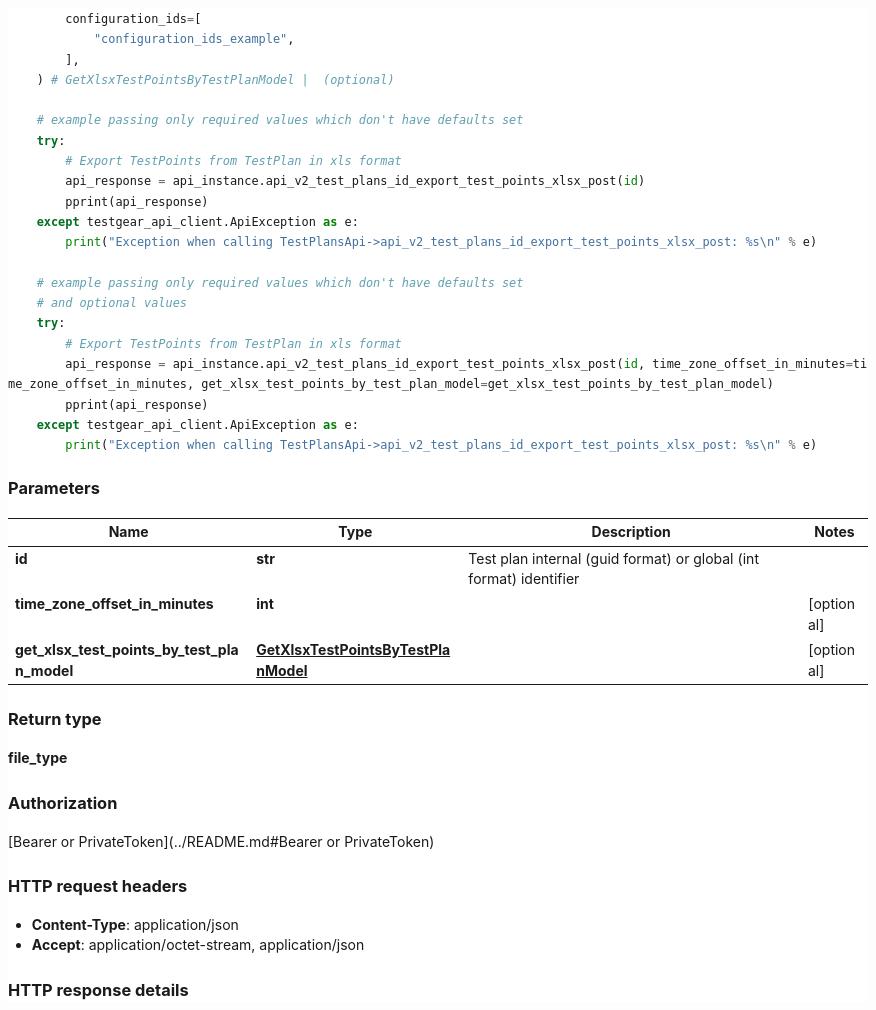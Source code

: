 ```python
        configuration_ids=[
            "configuration_ids_example",
        ],
    ) # GetXlsxTestPointsByTestPlanModel |  (optional)

    # example passing only required values which don't have defaults set
    try:
        # Export TestPoints from TestPlan in xls format
        api_response = api_instance.api_v2_test_plans_id_export_test_points_xlsx_post(id)
        pprint(api_response)
    except testgear_api_client.ApiException as e:
        print("Exception when calling TestPlansApi->api_v2_test_plans_id_export_test_points_xlsx_post: %s\n" % e)

    # example passing only required values which don't have defaults set
    # and optional values
    try:
        # Export TestPoints from TestPlan in xls format
        api_response = api_instance.api_v2_test_plans_id_export_test_points_xlsx_post(id, time_zone_offset_in_minutes=time_zone_offset_in_minutes, get_xlsx_test_points_by_test_plan_model=get_xlsx_test_points_by_test_plan_model)
        pprint(api_response)
    except testgear_api_client.ApiException as e:
        print("Exception when calling TestPlansApi->api_v2_test_plans_id_export_test_points_xlsx_post: %s\n" % e)
```


### Parameters

Name | Type | Description  | Notes
------------- | ------------- | ------------- | -------------
 **id** | **str**| Test plan internal (guid format) or global (int  format) identifier |
 **time_zone_offset_in_minutes** | **int**|  | [optional]
 **get_xlsx_test_points_by_test_plan_model** | [**GetXlsxTestPointsByTestPlanModel**](GetXlsxTestPointsByTestPlanModel.md)|  | [optional]

### Return type

**file_type**

### Authorization

[Bearer or PrivateToken](../README.md#Bearer or PrivateToken)

### HTTP request headers

 - **Content-Type**: application/json
 - **Accept**: application/octet-stream, application/json


### HTTP response details
